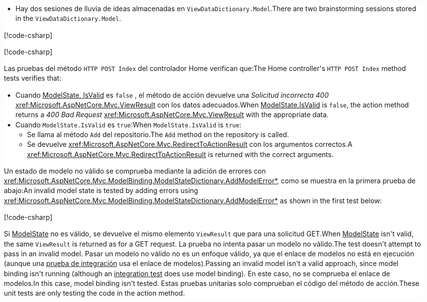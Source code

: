   * <span data-ttu-id="e31f5-234">Hay dos sesiones de lluvia de ideas almacenadas en `ViewDataDictionary.Model`.</span><span class="sxs-lookup"><span data-stu-id="e31f5-234">There are two brainstorming sessions stored in the `ViewDataDictionary.Model`.</span></span>

[!code-csharp[](testing/samples/2.x/TestingControllersSample/tests/TestingControllersSample.Tests/UnitTests/HomeControllerTests.cs?name=snippet_Index_ReturnsAViewResult_WithAListOfBrainstormSessions&highlight=14-17)]

[!code-csharp[](testing/samples/2.x/TestingControllersSample/tests/TestingControllersSample.Tests/UnitTests/HomeControllerTests.cs?name=snippet_GetTestSessions)]

<span data-ttu-id="e31f5-235">Las pruebas del método `HTTP POST Index` del controlador Home verifican que:</span><span class="sxs-lookup"><span data-stu-id="e31f5-235">The Home controller's `HTTP POST Index` method tests verifies that:</span></span>

* <span data-ttu-id="e31f5-236">Cuando [ModelState. IsValid](xref:Microsoft.AspNetCore.Mvc.ModelBinding.ModelStateDictionary.IsValid*) es `false` , el método de acción devuelve una *Solicitud incorrecta 400* <xref:Microsoft.AspNetCore.Mvc.ViewResult> con los datos adecuados.</span><span class="sxs-lookup"><span data-stu-id="e31f5-236">When [ModelState.IsValid](xref:Microsoft.AspNetCore.Mvc.ModelBinding.ModelStateDictionary.IsValid*) is `false`, the action method returns a *400 Bad Request* <xref:Microsoft.AspNetCore.Mvc.ViewResult> with the appropriate data.</span></span>
* <span data-ttu-id="e31f5-237">Cuando `ModelState.IsValid` es `true`:</span><span class="sxs-lookup"><span data-stu-id="e31f5-237">When `ModelState.IsValid` is `true`:</span></span>
  * <span data-ttu-id="e31f5-238">Se llama al método `Add` del repositorio.</span><span class="sxs-lookup"><span data-stu-id="e31f5-238">The `Add` method on the repository is called.</span></span>
  * <span data-ttu-id="e31f5-239">Se devuelve <xref:Microsoft.AspNetCore.Mvc.RedirectToActionResult> con los argumentos correctos.</span><span class="sxs-lookup"><span data-stu-id="e31f5-239">A <xref:Microsoft.AspNetCore.Mvc.RedirectToActionResult> is returned with the correct arguments.</span></span>

<span data-ttu-id="e31f5-240">Un estado de modelo no válido se comprueba mediante la adición de errores con <xref:Microsoft.AspNetCore.Mvc.ModelBinding.ModelStateDictionary.AddModelError*>, como se muestra en la primera prueba de abajo:</span><span class="sxs-lookup"><span data-stu-id="e31f5-240">An invalid model state is tested by adding errors using <xref:Microsoft.AspNetCore.Mvc.ModelBinding.ModelStateDictionary.AddModelError*> as shown in the first test below:</span></span>

[!code-csharp[](testing/samples/2.x/TestingControllersSample/tests/TestingControllersSample.Tests/UnitTests/HomeControllerTests.cs?name=snippet_ModelState_ValidOrInvalid&highlight=9,16-17,38-41)]

<span data-ttu-id="e31f5-241">Si [ModelState](xref:Microsoft.AspNetCore.Mvc.ModelBinding.ModelStateDictionary) no es válido, se devuelve el mismo elemento `ViewResult` que para una solicitud GET.</span><span class="sxs-lookup"><span data-stu-id="e31f5-241">When [ModelState](xref:Microsoft.AspNetCore.Mvc.ModelBinding.ModelStateDictionary) isn't valid, the same `ViewResult` is returned as for a GET request.</span></span> <span data-ttu-id="e31f5-242">La prueba no intenta pasar un modelo no válido.</span><span class="sxs-lookup"><span data-stu-id="e31f5-242">The test doesn't attempt to pass in an invalid model.</span></span> <span data-ttu-id="e31f5-243">Pasar un modelo no válido no es un enfoque válido, ya que el enlace de modelos no está en ejecución (aunque una [prueba de integración](xref:test/integration-tests) usa el enlace de modelos).</span><span class="sxs-lookup"><span data-stu-id="e31f5-243">Passing an invalid model isn't a valid approach, since model binding isn't running (although an [integration test](xref:test/integration-tests) does use model binding).</span></span> <span data-ttu-id="e31f5-244">En este caso, no se comprueba el enlace de modelos.</span><span class="sxs-lookup"><span data-stu-id="e31f5-244">In this case, model binding isn't tested.</span></span> <span data-ttu-id="e31f5-245">Estas pruebas unitarias solo comprueban el código del método de acción.</span><span class="sxs-lookup"><span data-stu-id="e31f5-245">These unit tests are only testing the code in the action method.</span></span>

